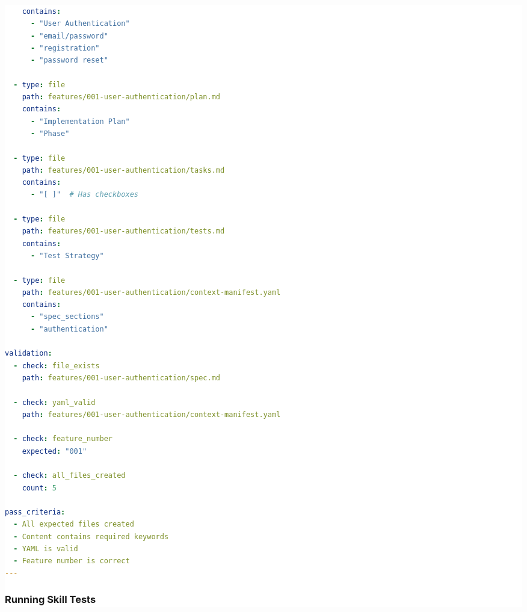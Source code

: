```yaml
    contains:
      - "User Authentication"
      - "email/password"
      - "registration"
      - "password reset"

  - type: file
    path: features/001-user-authentication/plan.md
    contains:
      - "Implementation Plan"
      - "Phase"

  - type: file
    path: features/001-user-authentication/tasks.md
    contains:
      - "[ ]"  # Has checkboxes

  - type: file
    path: features/001-user-authentication/tests.md
    contains:
      - "Test Strategy"

  - type: file
    path: features/001-user-authentication/context-manifest.yaml
    contains:
      - "spec_sections"
      - "authentication"

validation:
  - check: file_exists
    path: features/001-user-authentication/spec.md

  - check: yaml_valid
    path: features/001-user-authentication/context-manifest.yaml

  - check: feature_number
    expected: "001"

  - check: all_files_created
    count: 5

pass_criteria:
  - All expected files created
  - Content contains required keywords
  - YAML is valid
  - Feature number is correct
---
```

### Running Skill Tests
